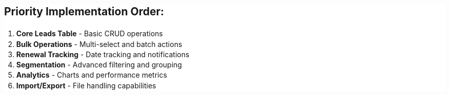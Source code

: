 
## Priority Implementation Order:

1. **Core Leads Table** - Basic CRUD operations
2. **Bulk Operations** - Multi-select and batch actions
3. **Renewal Tracking** - Date tracking and notifications
4. **Segmentation** - Advanced filtering and grouping
5. **Analytics** - Charts and performance metrics
6. **Import/Export** - File handling capabilities
